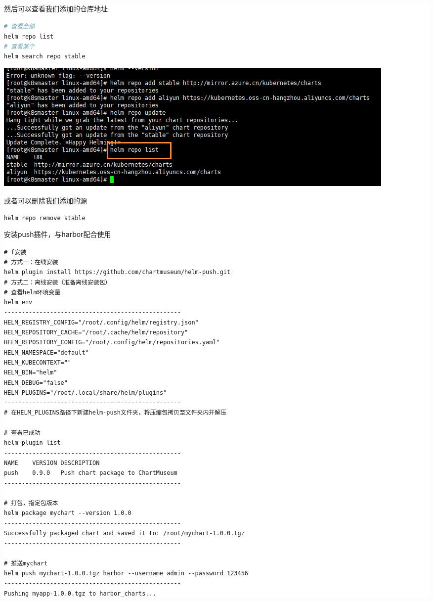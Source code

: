 然后可以查看我们添加的仓库地址

```bash
# 查看全部
helm repo list
# 查看某个
helm search repo stable
```

![image-20201118195732281](images/image-20201118195732281.png)

或者可以删除我们添加的源

```bash
helm repo remove stable
```

安装push插件，与harbor配合使用

```shell
# f安装
# 方式一：在线安装
helm plugin install https://github.com/chartmuseum/helm-push.git
# 方式二：离线安装（准备离线安装包）
# 查看helm环境变量
helm env
--------------------------------------------------
HELM_REGISTRY_CONFIG="/root/.config/helm/registry.json"
HELM_REPOSITORY_CACHE="/root/.cache/helm/repository"
HELM_REPOSITORY_CONFIG="/root/.config/helm/repositories.yaml"
HELM_NAMESPACE="default"
HELM_KUBECONTEXT=""
HELM_BIN="helm"
HELM_DEBUG="false"
HELM_PLUGINS="/root/.local/share/helm/plugins"
--------------------------------------------------
# 在HELM_PLUGINS路径下新建helm-push文件夹，将压缩包拷贝至文件夹内并解压

# 查看已成功
helm plugin list
--------------------------------------------------
NAME	VERSION	DESCRIPTION                      
push	0.9.0  	Push chart package to ChartMuseum
--------------------------------------------------

# 打包，指定包版本
helm package mychart --version 1.0.0
--------------------------------------------------
Successfully packaged chart and saved it to: /root/mychart-1.0.0.tgz
--------------------------------------------------

# 推送mychart
helm push mychart-1.0.0.tgz harbor --username admin --password 123456
--------------------------------------------------
Pushing myapp-1.0.0.tgz to harbor_charts...
```